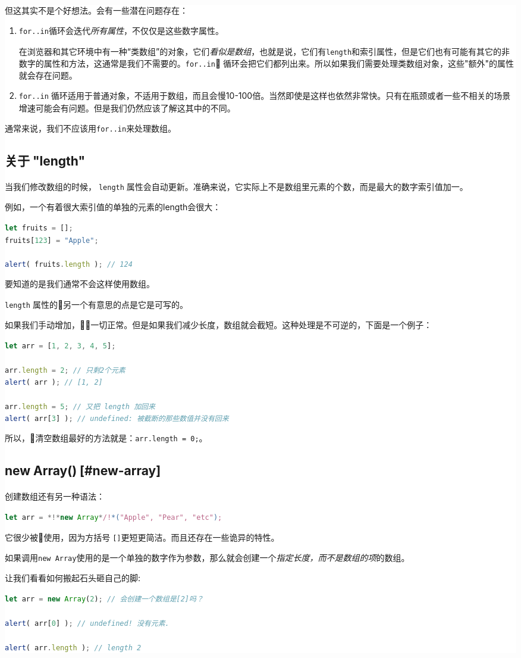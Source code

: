 但这其实不是个好想法。会有一些潜在问题存在：

1. `for..in`循环会迭代*所有属性*，不仅仅是这些数字属性。

    在浏览器和其它环境中有一种“类数组”的对象，它们*看似是数组*，也就是说，它们有`length`和索引属性，但是它们也有可能有其它的非数字的属性和方法，这通常是我们不需要的。`for..in` 循环会把它们都列出来。所以如果我们需要处理类数组对象，这些"额外"的属性就会存在问题。

2. `for..in` 循环适用于普通对象，不适用于数组，而且会慢10-100倍。当然即使是这样也依然非常快。只有在瓶颈或者一些不相关的场景增速可能会有问题。但是我们仍然应该了解这其中的不同。

通常来说，我们不应该用`for..in`来处理数组。


## 关于 "length"

当我们修改数组的时候， `length` 属性会自动更新。准确来说，它实际上不是数组里元素的个数，而是最大的数字索引值加一。

例如，一个有着很大索引值的单独的元素的length会很大：

```js run
let fruits = [];
fruits[123] = "Apple";

alert( fruits.length ); // 124
```

要知道的是我们通常不会这样使用数组。

`length` 属性的另一个有意思的点是它是可写的。

如果我们手动增加，一切正常。但是如果我们减少长度，数组就会截短。这种处理是不可逆的，下面是一个例子：

```js run
let arr = [1, 2, 3, 4, 5];

arr.length = 2; // 只剩2个元素
alert( arr ); // [1, 2]

arr.length = 5; // 又把 length 加回来
alert( arr[3] ); // undefined: 被截断的那些数值并没有回来
```

所以，清空数组最好的方法就是：`arr.length = 0;`。


## new Array() [#new-array]

创建数组还有另一种语法：

```js
let arr = *!*new Array*/!*("Apple", "Pear", "etc");
```

它很少被使用，因为方括号 `[]`更短更简洁。而且还存在一些诡异的特性。

如果调用`new Array`使用的是一个单独的数字作为参数，那么就会创建一个*指定长度，而不是数组的项*的数组。

让我们看看如何搬起石头砸自己的脚:

```js run
let arr = new Array(2); // 会创建一个数组是[2]吗？

alert( arr[0] ); // undefined! 没有元素.

alert( arr.length ); // length 2
```
